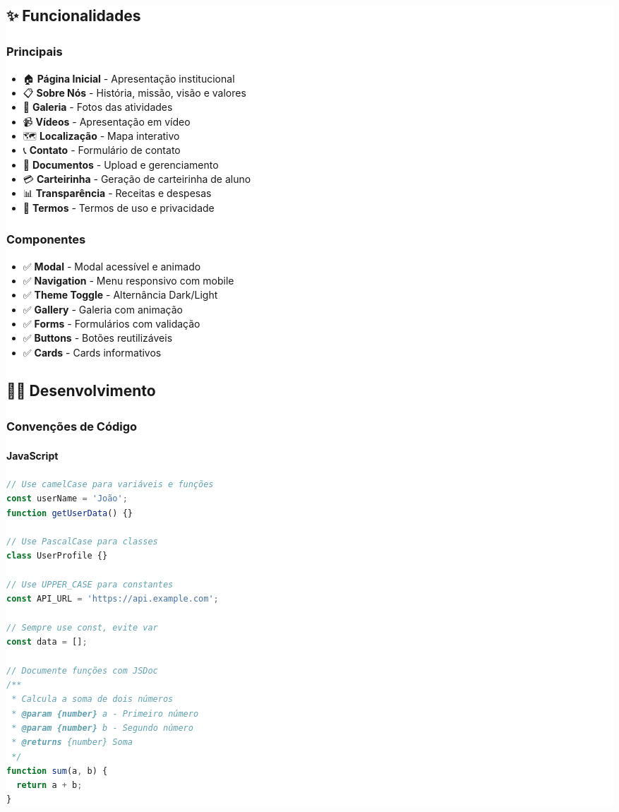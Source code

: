 ## ✨ Funcionalidades

### Principais

- 🏠 **Página Inicial** - Apresentação institucional
- 📋 **Sobre Nós** - História, missão, visão e valores
- 📸 **Galeria** - Fotos das atividades
- 📹 **Vídeos** - Apresentação em vídeo
- 🗺️ **Localização** - Mapa interativo
- 📞 **Contato** - Formulário de contato
- 📄 **Documentos** - Upload e gerenciamento
- 💳 **Carteirinha** - Geração de carteirinha de aluno
- 📊 **Transparência** - Receitas e despesas
- 📝 **Termos** - Termos de uso e privacidade

### Componentes

- ✅ **Modal** - Modal acessível e animado
- ✅ **Navigation** - Menu responsivo com mobile
- ✅ **Theme Toggle** - Alternância Dark/Light
- ✅ **Gallery** - Galeria com animação
- ✅ **Forms** - Formulários com validação
- ✅ **Buttons** - Botões reutilizáveis
- ✅ **Cards** - Cards informativos

## 👨‍💻 Desenvolvimento

### Convenções de Código

#### JavaScript
```javascript
// Use camelCase para variáveis e funções
const userName = 'João';
function getUserData() {}

// Use PascalCase para classes
class UserProfile {}

// Use UPPER_CASE para constantes
const API_URL = 'https://api.example.com';

// Sempre use const, evite var
const data = [];

// Documente funções com JSDoc
/**
 * Calcula a soma de dois números
 * @param {number} a - Primeiro número
 * @param {number} b - Segundo número
 * @returns {number} Soma
 */
function sum(a, b) {
  return a + b;
}
```
